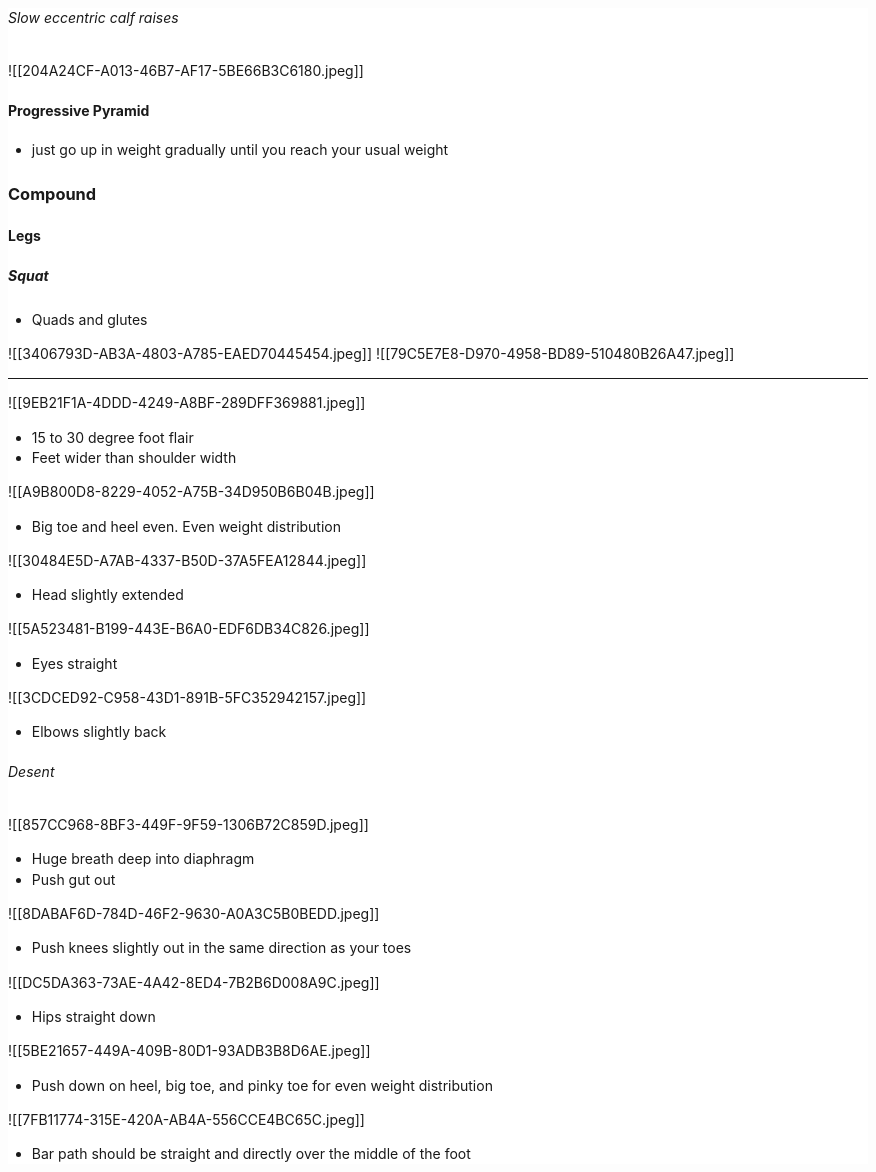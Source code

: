 ###### Slow eccentric calf raises
![[204A24CF-A013-46B7-AF17-5BE66B3C6180.jpeg]]

#### Progressive Pyramid
- just go up in weight gradually until you reach your usual weight


### Compound
#### Legs
##### Squat
- Quads and glutes

![[3406793D-AB3A-4803-A785-EAED70445454.jpeg]]
![[79C5E7E8-D970-4958-BD89-510480B26A47.jpeg]]
___
![[9EB21F1A-4DDD-4249-A8BF-289DFF369881.jpeg]]
- 15 to 30 degree foot flair
- Feet wider than shoulder width

![[A9B800D8-8229-4052-A75B-34D950B6B04B.jpeg]]
- Big toe and heel even. Even weight distribution

![[30484E5D-A7AB-4337-B50D-37A5FEA12844.jpeg]]
- Head slightly extended

![[5A523481-B199-443E-B6A0-EDF6DB34C826.jpeg]]
- Eyes straight

![[3CDCED92-C958-43D1-891B-5FC352942157.jpeg]]
- Elbows slightly back

###### Desent
![[857CC968-8BF3-449F-9F59-1306B72C859D.jpeg]]
- Huge breath deep into diaphragm
- Push gut out

![[8DABAF6D-784D-46F2-9630-A0A3C5B0BEDD.jpeg]]
- Push knees slightly out in the same direction as your toes

![[DC5DA363-73AE-4A42-8ED4-7B2B6D008A9C.jpeg]]
- Hips straight down

![[5BE21657-449A-409B-80D1-93ADB3B8D6AE.jpeg]]
- Push down on heel, big toe, and pinky toe for even weight distribution

![[7FB11774-315E-420A-AB4A-556CCE4BC65C.jpeg]]
- Bar path should be straight and directly over the middle of the foot
